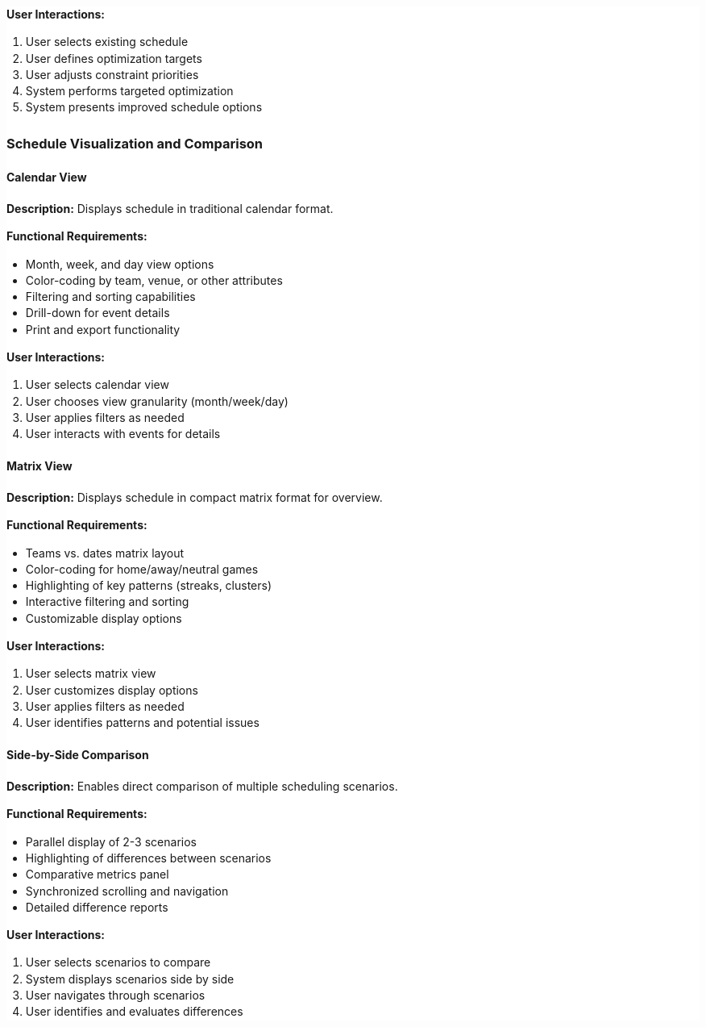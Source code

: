 **User Interactions:**
1. User selects existing schedule
2. User defines optimization targets
3. User adjusts constraint priorities
4. System performs targeted optimization
5. System presents improved schedule options

### Schedule Visualization and Comparison

#### Calendar View
**Description:** Displays schedule in traditional calendar format.

**Functional Requirements:**
- Month, week, and day view options
- Color-coding by team, venue, or other attributes
- Filtering and sorting capabilities
- Drill-down for event details
- Print and export functionality

**User Interactions:**
1. User selects calendar view
2. User chooses view granularity (month/week/day)
3. User applies filters as needed
4. User interacts with events for details

#### Matrix View
**Description:** Displays schedule in compact matrix format for overview.

**Functional Requirements:**
- Teams vs. dates matrix layout
- Color-coding for home/away/neutral games
- Highlighting of key patterns (streaks, clusters)
- Interactive filtering and sorting
- Customizable display options

**User Interactions:**
1. User selects matrix view
2. User customizes display options
3. User applies filters as needed
4. User identifies patterns and potential issues

#### Side-by-Side Comparison
**Description:** Enables direct comparison of multiple scheduling scenarios.

**Functional Requirements:**
- Parallel display of 2-3 scenarios
- Highlighting of differences between scenarios
- Comparative metrics panel
- Synchronized scrolling and navigation
- Detailed difference reports

**User Interactions:**
1. User selects scenarios to compare
2. System displays scenarios side by side
3. User navigates through scenarios
4. User identifies and evaluates differences
